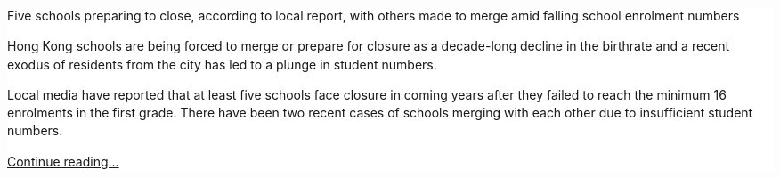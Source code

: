 <p>Five schools preparing to close, according to local report, with others made to merge amid falling school enrolment numbers</p><p>Hong Kong schools are being forced to merge or prepare for closure as a decade-long decline in the birthrate and a recent exodus of residents from the city has led to a plunge in student numbers.</p><p>Local media have reported that at least five schools face closure in coming years after they failed to reach the minimum 16 enrolments in the first grade. There have been two recent cases of schools merging with each other due to insufficient student numbers.</p> <a href="https://www.theguardian.com/world/2023/apr/25/hong-kong-some-schools-face-closure-as-birthrate-and-exodus-take-toll">Continue reading...</a>

